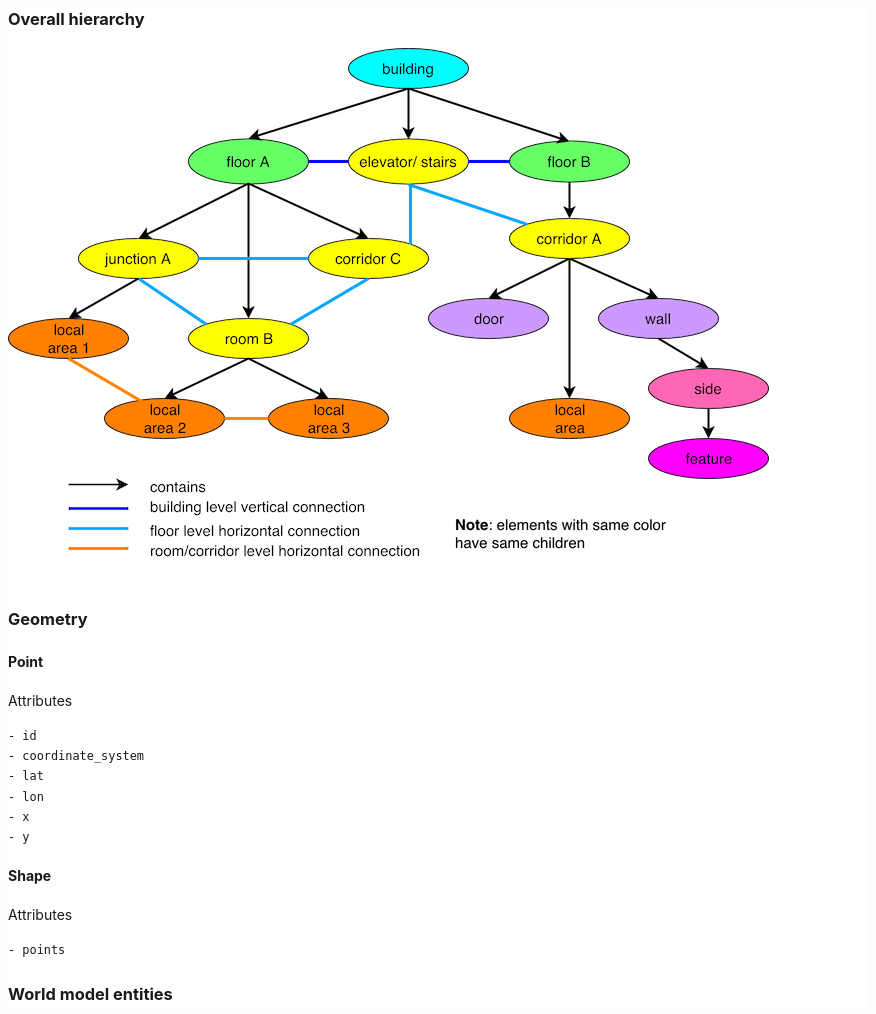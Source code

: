 ### Overall hierarchy

![hierarchy](docs/hierarchy.png)

### Geometry

#### Point
Attributes
```
- id
- coordinate_system
- lat
- lon
- x
- y
```

#### Shape
Attributes
```
- points 
```

### World model entities
